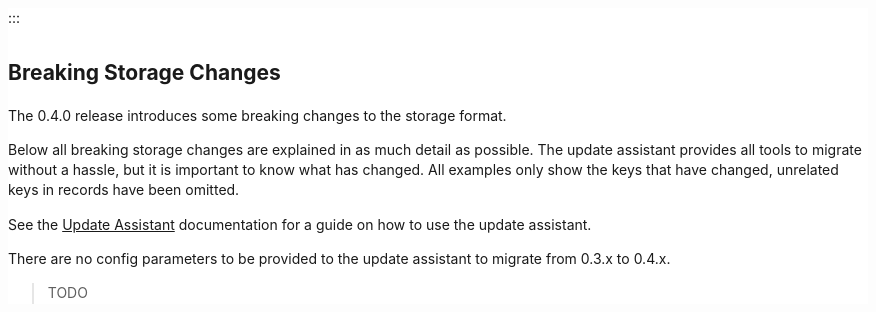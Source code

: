 :::

## Breaking Storage Changes

The 0.4.0 release introduces some breaking changes to the storage format.

Below all breaking storage changes are explained in as much detail as possible. The update assistant provides all tools to migrate without a hassle, but it is important to know what has changed. All examples only show the keys that have changed, unrelated keys in records have been omitted.

See the [Update Assistant](/guides/updating/update-assistant.md) documentation for a guide on how to use the update assistant.

There are no config parameters to be provided to the update assistant to migrate from 0.3.x to 0.4.x.

> TODO
